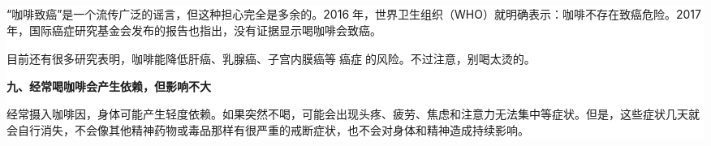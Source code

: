   “咖啡致癌”是一个流传广泛的谣言，但这种担心完全是多余的。2016 年，世界卫生组织（WHO）就明确表示：咖啡不存在致癌危险。2017 年，国际癌症研究基金会发布的报告也指出，没有证据显示喝咖啡会致癌。
 </p>
 <center>
  <div style="max-width: 632px;height:180px; display: none; text-align: center; margin: 0 auto; overflow: hidden;overflow-x: hidden;">
   <div id="taboola-midarticle-thumbnails" style="max-width: 632px;height:180px;overflow: hidden;overflow-x: hidden;">
   </div>
  </div>
  <div>
   <center>
    <div id="div-gpt-ad-1589559869784-0">
    </div>
   </center>
  </div>
 </center>
 <p>
  目前还有很多研究表明，咖啡能降低肝癌、乳腺癌、子宫内膜癌等
  <span href="https://www.google.com.tw/url?sa=t&amp;rct=j&amp;q=&amp;esrc=s&amp;source=web&amp;cd=&amp;cad=rja&amp;uact=8&amp;ved=2ahUKEwjz8ZXGydvrAhWRKqYKHaPpAGkQFjAAegQIBRAB&amp;url=https%3A%2F%2Fzh.wikipedia.org%2Fzh-tw%2F%25E7%2599%258C%25E7%2597%2587&amp;usg=AOvVaw0Tr6R2PXgdiZbMdWJl8gpU">
   癌症
  </span>
  的风险。不过注意，别喝太烫的。
 </p>
 <center>
  <div style="max-width: 632px;height:180px; display: none; text-align: center; margin: 0 auto; overflow: hidden;overflow-x: hidden;">
   <div id="taboola-midarticle-thumbnails" style="max-width: 632px;height:180px;overflow: hidden;overflow-x: hidden;">
   </div>
  </div>
  <div>
   <center>
    <div id="div-gpt-ad-1589559869784-0">
    </div>
   </center>
  </div>
 </center>
 <p>
  <strong>
   九、经常喝咖啡会产生依赖，但影响不大
  </strong>
 </p>
 <center>
  <div style="max-width: 632px;height:180px; display: none; text-align: center; margin: 0 auto; overflow: hidden;overflow-x: hidden;">
   <div id="taboola-midarticle-thumbnails" style="max-width: 632px;height:180px;overflow: hidden;overflow-x: hidden;">
   </div>
  </div>
  <div>
   <center>
    <div id="div-gpt-ad-1589559869784-0">
    </div>
   </center>
  </div>
 </center>
 <p>
  经常摄入咖啡因，身体可能产生轻度依赖。如果突然不喝，可能会出现头疼、疲劳、焦虑和注意力无法集中等症状。但是，这些症状几天就会自行消失，不会像其他精神药物或毒品那样有很严重的戒断症状，也不会对身体和精神造成持续影响。
 </p>
 <center>
